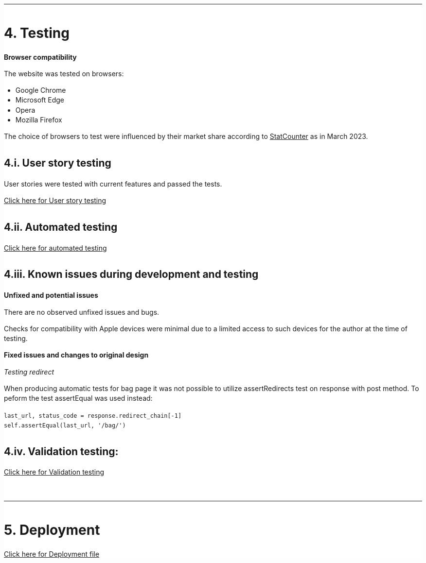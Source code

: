 ___

# 4. Testing <a name='testing'></a> 

**Browser compatibility**

The website was tested on browsers:
- Google Chrome
- Microsoft Edge
- Opera
- Mozilla Firefox

The choice of browsers to test were influenced by their market share according to [StatCounter](https://gs.statcounter.com/browser-market-share) as in March 2023.

## 4.i. User story testing  <a name="user-story-testing"></a>

User stories were tested with current features and passed the tests.

[Click here for User story testing](readme/docs/user_story_testing.md)

## 4.ii. Automated testing

[Click here for automated testing](readme/docs/automated_testing.md)

## 4.iii. Known issues during development and testing <a name="known-issues"></a>

**Unfixed and potential issues**

There are no observed unfixed issues and bugs.

Checks for compatibility with Apple devices were minimal due to a limited access to such devices for the author at the time of testing.

**Fixed issues and changes to original design**

*Testing redirect*

When producing automatic tests for bag page it was not possible to utilize assertRedirects test on response with post method. To peform the test assertEqual was used instead:

    last_url, status_code = response.redirect_chain[-1]
    self.assertEqual(last_url, '/bag/')


## 4.iv. Validation testing:<a name="validation-testing"></a>
[Click here for Validation testing](readme/docs/validation_testing.md)

<br>

___
# 5. Deployment <a name="deployment"></a> 
[Click here for Deployment file](readme/docs/deployment.md)
